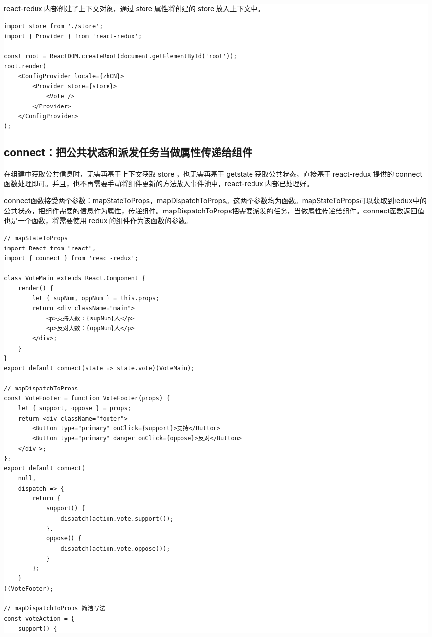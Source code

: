 react-redux 内部创建了上下文对象，通过 store 属性将创建的 store 放入上下文中。

```tsx
import store from './store';
import { Provider } from 'react-redux';

const root = ReactDOM.createRoot(document.getElementById('root'));
root.render(
    <ConfigProvider locale={zhCN}>
        <Provider store={store}>
            <Vote />
        </Provider>
    </ConfigProvider>
);
```

## connect：把公共状态和派发任务当做属性传递给组件

在组建中获取公共信息时，无需再基于上下文获取 store ，也无需再基于 getstate 获取公共状态，直接基于 react-redux 提供的 connect 函数处理即可。并且，也不再需要手动将组件更新的方法放入事件池中，react-redux 内部已处理好。

connect函数接受两个参数：mapStateToProps，mapDispatchToProps。这两个参数均为函数。mapStateToProps可以获取到redux中的公共状态，把组件需要的信息作为属性，传递组件。mapDispatchToProps把需要派发的任务，当做属性传递给组件。connect函数返回值也是一个函数，将需要使用 redux 的组件作为该函数的参数。

```tsx
// mapStateToProps
import React from "react";
import { connect } from 'react-redux';

class VoteMain extends React.Component {
    render() {
        let { supNum, oppNum } = this.props;
        return <div className="main">
            <p>支持人数：{supNum}人</p>
            <p>反对人数：{oppNum}人</p>
        </div>;
    }
}
export default connect(state => state.vote)(VoteMain);

// mapDispatchToProps
const VoteFooter = function VoteFooter(props) {
    let { support, oppose } = props;
    return <div className="footer">
        <Button type="primary" onClick={support}>支持</Button>
        <Button type="primary" danger onClick={oppose}>反对</Button>
    </div >;
};
export default connect(
    null,
    dispatch => {
        return {
            support() {
                dispatch(action.vote.support());
            },
            oppose() {
                dispatch(action.vote.oppose());
            }
        };
    }
)(VoteFooter); 

// mapDispatchToProps 简洁写法
const voteAction = {
    support() {
```